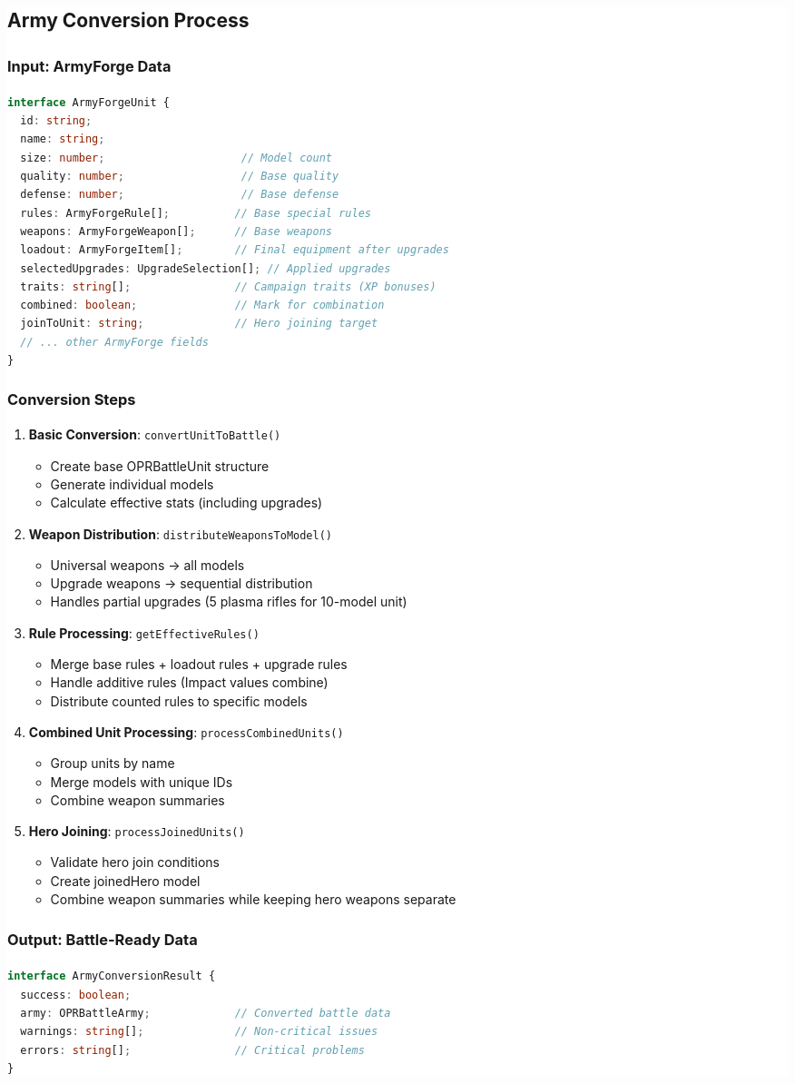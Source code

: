 ## Army Conversion Process

### Input: ArmyForge Data
```typescript
interface ArmyForgeUnit {
  id: string;
  name: string;
  size: number;                     // Model count
  quality: number;                  // Base quality
  defense: number;                  // Base defense
  rules: ArmyForgeRule[];          // Base special rules
  weapons: ArmyForgeWeapon[];      // Base weapons
  loadout: ArmyForgeItem[];        // Final equipment after upgrades
  selectedUpgrades: UpgradeSelection[]; // Applied upgrades
  traits: string[];                // Campaign traits (XP bonuses)
  combined: boolean;               // Mark for combination
  joinToUnit: string;              // Hero joining target
  // ... other ArmyForge fields
}
```

### Conversion Steps

1. **Basic Conversion**: `convertUnitToBattle()`
   - Create base OPRBattleUnit structure
   - Generate individual models
   - Calculate effective stats (including upgrades)

2. **Weapon Distribution**: `distributeWeaponsToModel()`
   - Universal weapons → all models
   - Upgrade weapons → sequential distribution
   - Handles partial upgrades (5 plasma rifles for 10-model unit)

3. **Rule Processing**: `getEffectiveRules()`
   - Merge base rules + loadout rules + upgrade rules
   - Handle additive rules (Impact values combine)
   - Distribute counted rules to specific models

4. **Combined Unit Processing**: `processCombinedUnits()`
   - Group units by name
   - Merge models with unique IDs
   - Combine weapon summaries

5. **Hero Joining**: `processJoinedUnits()`
   - Validate hero join conditions
   - Create joinedHero model
   - Combine weapon summaries while keeping hero weapons separate

### Output: Battle-Ready Data
```typescript
interface ArmyConversionResult {
  success: boolean;
  army: OPRBattleArmy;             // Converted battle data
  warnings: string[];              // Non-critical issues
  errors: string[];                // Critical problems
}
```
